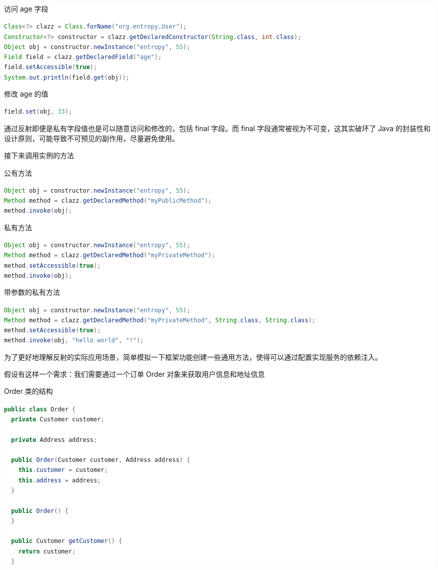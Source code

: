 访问 age 字段

```java
Class<?> clazz = Class.forName("org.entropy.User");
Constructor<?> constructor = clazz.getDeclaredConstructor(String.class, int.class);
Object obj = constructor.newInstance("entropy", 55);
Field field = clazz.getDeclaredField("age");
field.setAccessible(true);
System.out.println(field.get(obj));
```

修改 age 的值

```java
field.set(obj, 33);
```

通过反射即便是私有字段值也是可以随意访问和修改的，包括 final 字段。而 final 字段通常被视为不可变，这其实破环了 Java 的封装性和设计原则，可能导致不可预见的副作用，尽量避免使用。



接下来调用实例的方法

公有方法

```java
Object obj = constructor.newInstance("entropy", 55);
Method method = clazz.getDeclaredMethod("myPublicMethod");
method.invoke(obj);
```

私有方法

```java
Object obj = constructor.newInstance("entropy", 55);
Method method = clazz.getDeclaredMethod("myPrivateMethod");
method.setAccessible(true);
method.invoke(obj);
```

带参数的私有方法

```java
Object obj = constructor.newInstance("entropy", 55);
Method method = clazz.getDeclaredMethod("myPrivateMethod", String.class, String.class);
method.setAccessible(true);
method.invoke(obj, "hello world", "!");
```



为了更好地理解反射的实际应用场景，简单模拟一下框架功能创建一些通用方法，使得可以通过配置实现服务的依赖注入。

假设有这样一个需求：我们需要通过一个订单 Order 对象来获取用户信息和地址信息

Order 类的结构

```java
public class Order {
  private Customer customer;

  private Address address;

  public Order(Customer customer, Address address) {
    this.customer = customer;
    this.address = address;
  }

  public Order() {
  }

  public Customer getCustomer() {
    return customer;
  }
```
